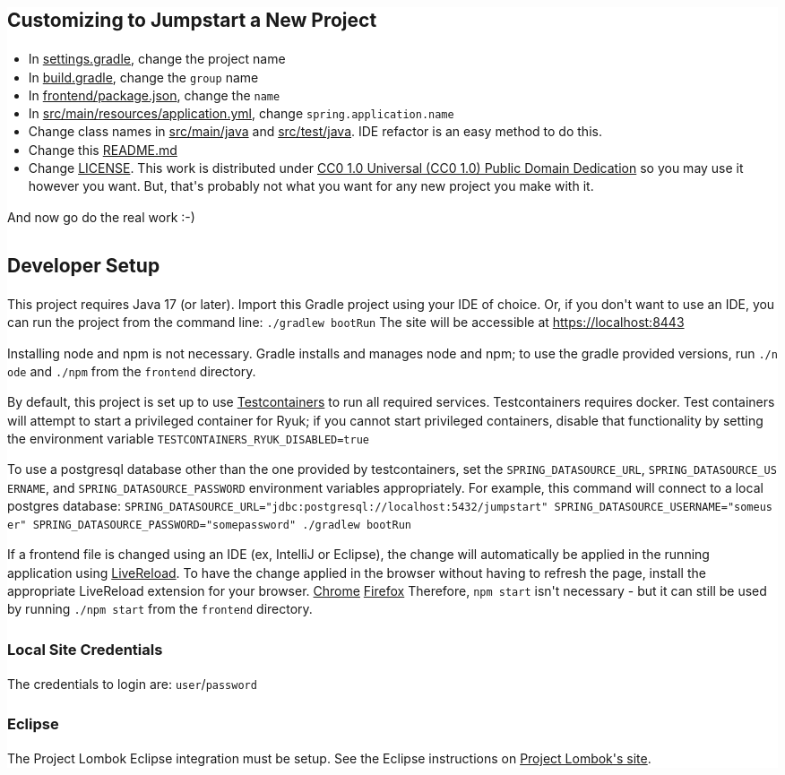 ## Customizing to Jumpstart a New Project

* In [settings.gradle](settings.gradle), change the project name
* In [build.gradle](build.gradle), change the `group` name
* In [frontend/package.json](frontend/package.json), change the `name`
* In [src/main/resources/application.yml](src/main/resources/application.yml), change `spring.application.name`
* Change class names in [src/main/java](src/main/java) and [src/test/java](src/test/java). IDE refactor is an easy method to do this.
* Change this [README.md](README.md)
* Change [LICENSE](LICENSE). This work is distributed under [CC0 1.0 Universal (CC0 1.0) Public Domain Dedication](https://creativecommons.org/publicdomain/zero/1.0/) so you may use it however you want. But, that's probably not what you want for any new project you make with it.

And now go do the real work :-)

## Developer Setup
This project requires Java 17 (or later).
Import this Gradle project using your IDE of choice.
Or, if you don't want to use an IDE, you can run the project from the command line: `./gradlew bootRun` The site will be accessible at [https://localhost:8443](https://localhost:8443)

Installing node and npm is not necessary. Gradle installs and manages node and npm; to use the gradle provided versions, run `./node` and `./npm` from the `frontend` directory.

By default, this project is set up to use [Testcontainers](https://www.testcontainers.org/) to run all required services.
Testcontainers requires docker.
Test containers will attempt to start a privileged container for Ryuk; if you cannot start privileged containers, disable that functionality by setting the environment variable `TESTCONTAINERS_RYUK_DISABLED=true`

To use a postgresql database other than the one provided by testcontainers, set the `SPRING_DATASOURCE_URL`, `SPRING_DATASOURCE_USERNAME`, and `SPRING_DATASOURCE_PASSWORD` environment variables appropriately. For example, this command will connect to a local postgres database:
`SPRING_DATASOURCE_URL="jdbc:postgresql://localhost:5432/jumpstart" SPRING_DATASOURCE_USERNAME="someuser" SPRING_DATASOURCE_PASSWORD="somepassword" ./gradlew bootRun`

If a frontend file is changed using an IDE (ex, IntelliJ or Eclipse), the change will automatically be applied in the running application using [LiveReload](https://docs.spring.io/spring-boot/docs/2.3.1.RELEASE/reference/htmlsingle/#using-boot-devtools-livereload). To have the change applied in the browser without having to refresh the page, install the appropriate LiveReload extension for your browser. [Chrome](https://chrome.google.com/webstore/detail/livereload/jnihajbhpnppcggbcgedagnkighmdlei?hl=en) [Firefox](https://addons.mozilla.org/en-US/firefox/addon/livereload-web-extension/) Therefore, `npm start` isn't necessary - but it can still be used by running `./npm start` from the `frontend` directory.

### Local Site Credentials
The credentials to login are: `user`/`password`

### Eclipse
The Project Lombok Eclipse integration must be setup. See the Eclipse instructions on [Project Lombok's site](https://projectlombok.org/features/index.html).
